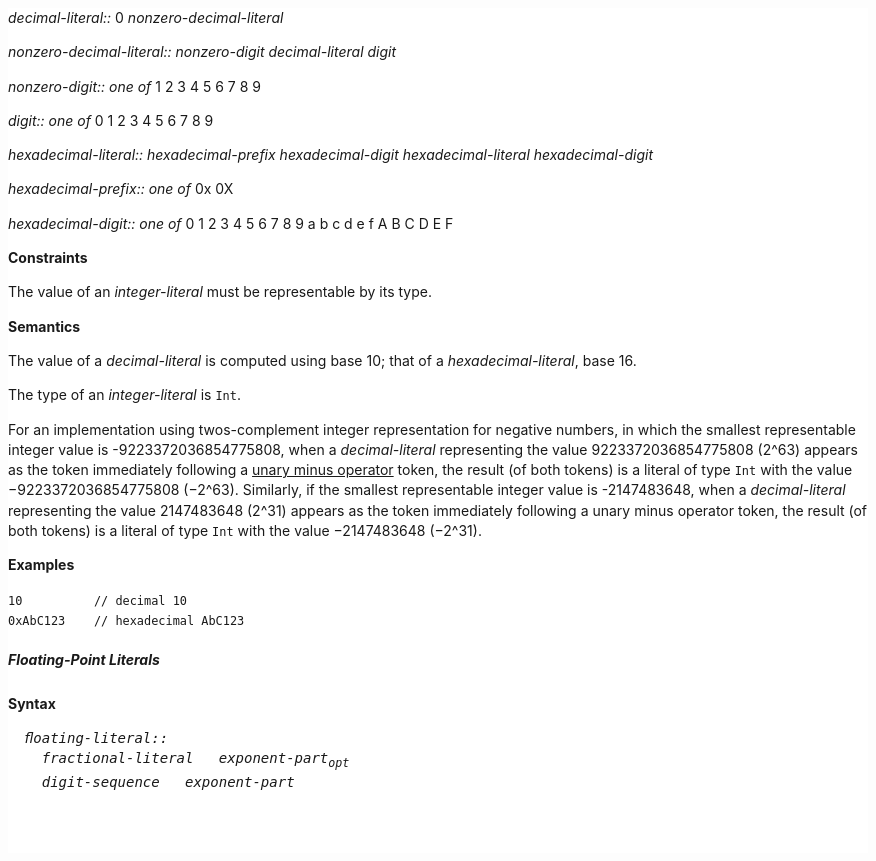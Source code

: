   <i>decimal-literal::</i>
    0
    <i>nonzero-decimal-literal</i>

  <i>nonzero-decimal-literal::</i>
    <i>nonzero-digit</i>
    <i>decimal-literal   digit</i>

  <i>nonzero-digit:: one of</i>
    1   2   3   4   5   6   7   8   9

  <i>digit:: one of</i>
    0   1   2   3   4   5   6   7   8   9

  <i>hexadecimal-literal::</i>
    <i>hexadecimal-prefix   hexadecimal-digit</i>
    <i>hexadecimal-literal   hexadecimal-digit</i>

  <i>hexadecimal-prefix:: one of</i>
    0x   0X

  <i>hexadecimal-digit:: one of</i>
    0   1   2   3   4   5   6   7   8   9   a
    b   c   d   e   f   A   B   C   D   E   F
</pre>

**Constraints**

The value of an *integer-literal* must be representable by its type.

**Semantics**

The value of a *decimal-literal* is computed using base 10; that of a *hexadecimal-literal*, base 16.

The type of an *integer-literal* is `Int`.

For an implementation using twos-complement integer representation for negative numbers, in which the smallest representable integer value is -9223372036854775808, when a *decimal-literal* representing the value 9223372036854775808 (2^63) appears as the token immediately following a [unary minus operator](Expressions.md#unary-arithmetic-operators) token, the result (of both tokens) is a literal of type `Int` with the value −9223372036854775808 (−2^63). Similarly, if the smallest representable integer value is -2147483648, when a *decimal-literal* representing the value 2147483648 (2^31) appears as the token immediately following a unary minus operator token, the result (of both tokens) is a literal of type `Int` with the value −2147483648 (−2^31).

**Examples**

```
10          // decimal 10
0xAbC123    // hexadecimal AbC123
```

##### Floating-Point Literals

**Syntax**

<pre>
  <i>ﬂoating-literal::</i>
    <i>fractional-literal   exponent-part<sub>opt</sub></i>
    <i>digit-sequence   exponent-part</i>
